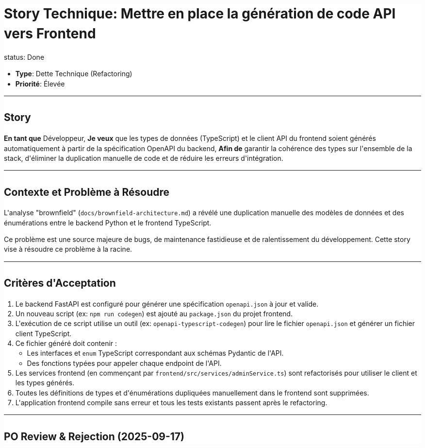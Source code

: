 
# Story Technique: Mettre en place la génération de code API vers Frontend

status: Done
- **Type**: Dette Technique (Refactoring)
- **Priorité**: Élevée

---

## Story

**En tant que** Développeur,
**Je veux** que les types de données (TypeScript) et le client API du frontend soient générés automatiquement à partir de la spécification OpenAPI du backend,
**Afin de** garantir la cohérence des types sur l'ensemble de la stack, d'éliminer la duplication manuelle de code et de réduire les erreurs d'intégration.

---

## Contexte et Problème à Résoudre

L'analyse "brownfield" (`docs/brownfield-architecture.md`) a révélé une duplication manuelle des modèles de données et des énumérations entre le backend Python et le frontend TypeScript.

Ce problème est une source majeure de bugs, de maintenance fastidieuse et de ralentissement du développement. Cette story vise à résoudre ce problème à la racine.

---

## Critères d'Acceptation

1.  Le backend FastAPI est configuré pour générer une spécification `openapi.json` à jour et valide.
2.  Un nouveau script (ex: `npm run codegen`) est ajouté au `package.json` du projet frontend.
3.  L'exécution de ce script utilise un outil (ex: `openapi-typescript-codegen`) pour lire le fichier `openapi.json` et générer un fichier client TypeScript.
4.  Ce fichier généré doit contenir :
    - Les interfaces et `enum` TypeScript correspondant aux schémas Pydantic de l'API.
    - Des fonctions typées pour appeler chaque endpoint de l'API.
5.  Les services frontend (en commençant par `frontend/src/services/adminService.ts`) sont refactorisés pour utiliser le client et les types générés.
6.  Toutes les définitions de types et d'énumérations dupliquées manuellement dans le frontend sont supprimées.
7.  L'application frontend compile sans erreur et tous les tests existants passent après le refactoring.

---

## PO Review & Rejection (2025-09-17)

